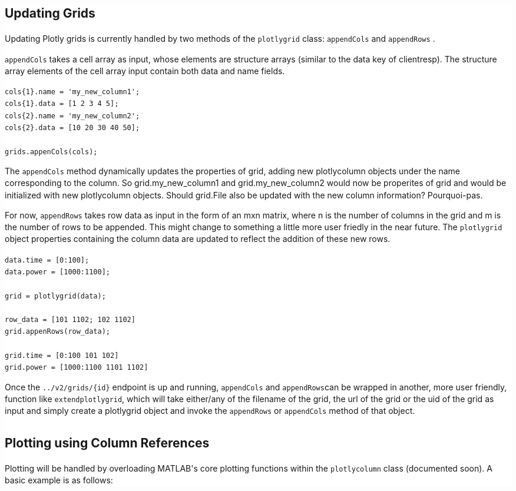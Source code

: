 
## Updating Grids

Updating Plotly grids is currently handled by two methods of the `plotlygrid` class: `appendCols` and `appendRows` . 

`appendCols` takes a cell array as input, whose elements are structure arrays (similar to the data key of clientresp). The structure array elements of the cell array input contain both data and name fields. 

```
cols{1}.name = 'my_new_column1';
cols{1}.data = [1 2 3 4 5];
cols{2}.name = 'my_new_column2';
cols{2}.data = [10 20 30 40 50];

grids.appenCols(cols);
```

The `appendCols` method dynamically updates the properties of grid, adding new plotlycolumn objects under the name corresponding to the column. 
So grid.my_new_column1 and grid.my_new_column2 would now be properites of grid 
and would be initialized with new plotlycolumn objects. Should grid.File also be updated with the new column information? Pourquoi-pas. 


For now, `appendRows` takes row data as input in the form of an mxn matrix, where n is the number of columns in the grid and m is the number of rows to be appended. This might change to something a little more user friedly in the near future. The `plotlygrid` object properties containing the column data are updated to reflect the addition of these new rows. 

```
data.time = [0:100];
data.power = [1000:1100];

grid = plotlygrid(data);

row_data = [101 1102; 102 1102]
grid.appenRows(row_data);

grid.time = [0:100 101 102]
grid.power = [1000:1100 1101 1102]

```

Once the `../v2/grids/{id}` endpoint is up and running,  `appendCols` and `appendRows`can be wrapped in another, more user friendly, function like `extendplotlygrid`, which will take either/any of the filename of the grid, the url of the grid or the uid of the grid as input and simply create a plotlygrid object and invoke the `appendRows` or `appendCols` method of that object. 

## Plotting using Column References

Plotting will be handled by overloading MATLAB's core plotting functions within the ``plotlycolumn`` class (documented soon). A basic example is as follows: 
